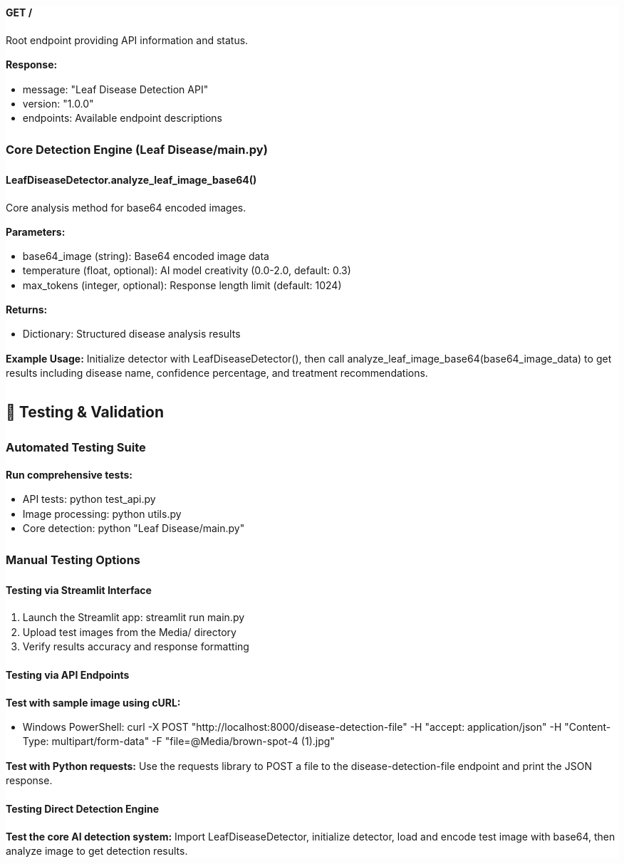 #### GET /
Root endpoint providing API information and status.

**Response:**
- message: "Leaf Disease Detection API"
- version: "1.0.0"
- endpoints: Available endpoint descriptions

### Core Detection Engine (Leaf Disease/main.py)

#### LeafDiseaseDetector.analyze_leaf_image_base64()
Core analysis method for base64 encoded images.

**Parameters:**
- base64_image (string): Base64 encoded image data
- temperature (float, optional): AI model creativity (0.0-2.0, default: 0.3)
- max_tokens (integer, optional): Response length limit (default: 1024)

**Returns:**
- Dictionary: Structured disease analysis results

**Example Usage:**
Initialize detector with LeafDiseaseDetector(), then call analyze_leaf_image_base64(base64_image_data) to get results including disease name, confidence percentage, and treatment recommendations.

## 🧪 Testing & Validation

### Automated Testing Suite
**Run comprehensive tests:**
- API tests: python test_api.py
- Image processing: python utils.py
- Core detection: python "Leaf Disease/main.py"

### Manual Testing Options

#### Testing via Streamlit Interface
1. Launch the Streamlit app: streamlit run main.py
2. Upload test images from the Media/ directory
3. Verify results accuracy and response formatting

#### Testing via API Endpoints
**Test with sample image using cURL:**
- Windows PowerShell: curl -X POST "http://localhost:8000/disease-detection-file" -H "accept: application/json" -H "Content-Type: multipart/form-data" -F "file=@Media/brown-spot-4 (1).jpg"

**Test with Python requests:**
Use the requests library to POST a file to the disease-detection-file endpoint and print the JSON response.

#### Testing Direct Detection Engine
**Test the core AI detection system:**
Import LeafDiseaseDetector, initialize detector, load and encode test image with base64, then analyze image to get detection results.
